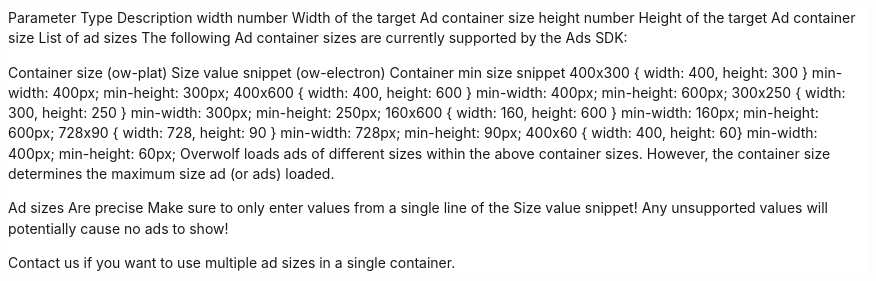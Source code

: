 Parameter	Type	Description
width	number	Width of the target Ad container size
height	number	Height of the target Ad container size
List of ad sizes
The following Ad container sizes are currently supported by the Ads SDK:

Container size	(ow-plat) Size value snippet	(ow-electron) Container min size snippet
400x300	{ width: 400, height: 300 }	min-width: 400px; min-height: 300px;
400x600	{ width: 400, height: 600 }	min-width: 400px; min-height: 600px;
300x250	{ width: 300, height: 250 }	min-width: 300px; min-height: 250px;
160x600	{ width: 160, height: 600 }	min-width: 160px; min-height: 600px;
728x90	{ width: 728, height: 90 }	min-width: 728px; min-height: 90px;
400x60	{ width: 400, height: 60}	min-width: 400px; min-height: 60px;
Overwolf loads ads of different sizes within the above container sizes. However, the container size determines the maximum size ad (or ads) loaded.

Ad sizes Are precise
Make sure to only enter values from a single line of the Size value snippet! Any unsupported values will potentially cause no ads to show!

Contact us if you want to use multiple ad sizes in a single container.
